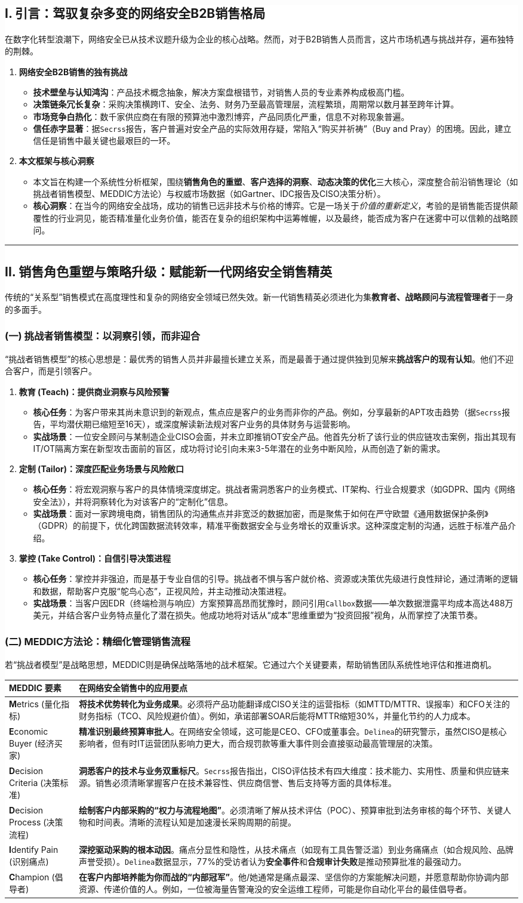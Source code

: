 # 

## I. 引言：驾驭复杂多变的网络安全B2B销售格局

在数字化转型浪潮下，网络安全已从技术议题升级为企业的核心战略。然而，对于B2B销售人员而言，这片市场机遇与挑战并存，遍布独特的荆棘。

1.  **网络安全B2B销售的独有挑战**
    *   **技术壁垒与认知鸿沟**：产品技术概念抽象，解决方案盘根错节，对销售人员的专业素养构成极高门槛。
    *   **决策链条冗长复杂**：采购决策横跨IT、安全、法务、财务乃至最高管理层，流程繁琐，周期常以数月甚至跨年计算。
    *   **市场竞争白热化**：数千家供应商在有限的预算池中激烈博弈，产品同质化严重，信息不对称现象普遍。
    *   **信任赤字显著**：据`Secrss`报告，客户普遍对安全产品的实际效用存疑，常陷入“购买并祈祷”（Buy and Pray）的困境。因此，建立信任是销售中最关键也最艰巨的一环。

2.  **本文框架与核心洞察**
    *   本文旨在构建一个系统性分析框架，围绕**销售角色的重塑**、**客户选择的洞察**、**动态决策的优化**三大核心，深度整合前沿销售理论（如挑战者销售模型、MEDDIC方法论）与权威市场数据（如Gartner、IDC报告及CISO决策分析）。
    *   **核心洞察**：在当今的网络安全战场，成功的销售已远非技术与价格的博弈。它是一场关于*价值的重新定义*，考验的是销售能否提供颠覆性的行业洞见，能否精准量化业务价值，能否在复杂的组织架构中运筹帷幄，以及最终，能否成为客户在迷雾中可以信赖的战略顾问。

---

## II. 销售角色重塑与策略升级：赋能新一代网络安全销售精英

传统的“关系型”销售模式在高度理性和复杂的网络安全领域已然失效。新一代销售精英必须进化为集**教育者、战略顾问与流程管理者**于一身的多面手。

### (一) 挑战者销售模型：以洞察引领，而非迎合

“挑战者销售模型”的核心思想是：最优秀的销售人员并非最擅长建立关系，而是最善于通过提供独到见解来**挑战客户的现有认知**。他们不迎合客户，而是引领客户。

1.  **教育 (Teach)：提供商业洞察与风险预警**
    *   **核心任务**：为客户带来其尚未意识到的新观点，焦点应是客户的业务而非你的产品。例如，分享最新的APT攻击趋势（据`Secrss`报告，平均潜伏期已缩短至16天），或深度解读新法规对客户业务的具体财务与运营影响。
    *   **实战场景**：一位安全顾问与某制造企业CISO会面，并未立即推销OT安全产品。他首先分析了该行业的供应链攻击案例，指出其现有IT/OT隔离方案在新型攻击面前的盲区，成功将讨论引向未来3-5年潜在的业务中断风险，从而创造了新的需求。

2.  **定制 (Tailor)：深度匹配业务场景与风险敞口**
    *   **核心任务**：将宏观洞察与客户的具体情境深度绑定。挑战者需洞悉客户的业务模式、IT架构、行业合规要求（如GDPR、国内《网络安全法》），并将洞察转化为对该客户的“定制化”信息。
    *   **实战场景**：面对一家跨境电商，销售团队的沟通焦点并非宽泛的数据加密，而是聚焦于如何在严守欧盟《通用数据保护条例》（GDPR）的前提下，优化跨国数据流转效率，精准平衡数据安全与业务增长的双重诉求。这种深度定制的沟通，远胜于标准产品介绍。

3.  **掌控 (Take Control)：自信引导决策进程**
    *   **核心任务**：掌控并非强迫，而是基于专业自信的引导。挑战者不惧与客户就价格、资源或决策优先级进行良性辩论，通过清晰的逻辑和数据，帮助客户克服“鸵鸟心态”，正视风险，并主动推动决策进程。
    *   **实战场景**：当客户因EDR（终端检测与响应）方案预算高昂而犹豫时，顾问引用`Callbox`数据——单次数据泄露平均成本高达488万美元，并结合客户业务特点量化了潜在损失。他成功地将对话从“成本”思维重塑为“投资回报”视角，从而掌控了决策节奏。

### (二) MEDDIC方法论：精细化管理销售流程

若“挑战者模型”是战略思想，MEDDIC则是确保战略落地的战术框架。它通过六个关键要素，帮助销售团队系统性地评估和推进商机。

| MEDDIC 要素 | 在网络安全销售中的应用要点 |
| :--- | :--- |
| **M**etrics (量化指标) | **将技术优势转化为业务成果**。必须将产品功能翻译成CISO关注的运营指标（如MTTD/MTTR、误报率）和CFO关注的财务指标（TCO、风险规避价值）。例如，承诺部署SOAR后能将MTTR缩短30%，并量化节约的人力成本。 |
| **E**conomic Buyer (经济买家) | **精准识别最终预算审批人**。在网络安全领域，这可能是CEO、CFO或董事会。`Delinea`的研究警示，虽然CISO是核心影响者，但有时IT运营团队影响力更大，而合规罚款等重大事件则会直接驱动最高管理层的决策。 |
| **D**ecision Criteria (决策标准) | **洞悉客户的技术与业务双重标尺**。`Secrss`报告指出，CISO评估技术有四大维度：技术能力、实用性、质量和供应链来源。销售必须清晰掌握客户在技术兼容性、供应商信誉、售后支持等方面的具体标准。 |
| **D**ecision Process (决策流程) | **绘制客户内部采购的“权力与流程地图”**。必须清晰了解从技术评估（POC）、预算审批到法务审核的每个环节、关键人物和时间表。清晰的流程认知是加速漫长采购周期的前提。 |
| **I**dentify Pain (识别痛点) | **深挖驱动采购的根本动因**。痛点分显性和隐性，从技术痛点（如现有工具告警泛滥）到业务痛痛点（如合规风险、品牌声誉受损）。`Delinea`数据显示，77%的受访者认为**安全事件**和**合规审计失败**是推动预算批准的最强动力。 |
| **C**hampion (倡导者) | **在客户内部培养能为你而战的“内部冠军”**。他/她通常是痛点最深、坚信你的方案能解决问题，并愿意帮助你协调内部资源、传递价值的人。例如，一位被海量告警淹没的安全运维工程师，可能是你自动化平台的最佳倡导者。 |
